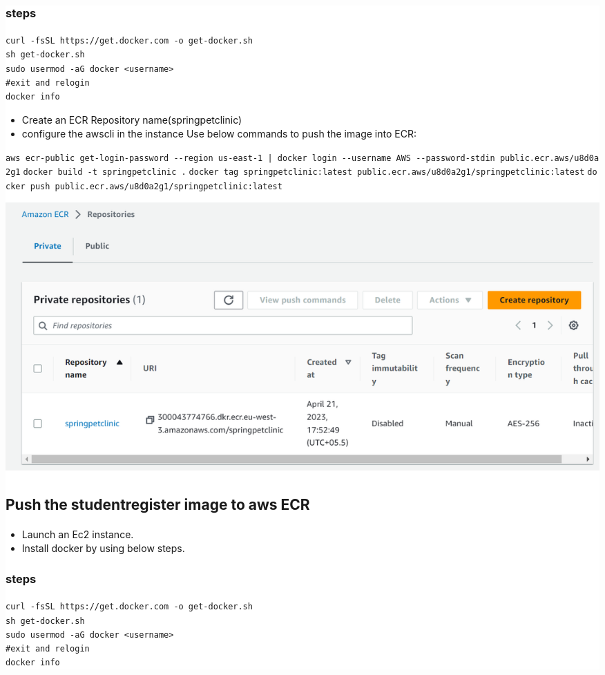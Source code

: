 ### steps
```
curl -fsSL https://get.docker.com -o get-docker.sh
sh get-docker.sh
sudo usermod -aG docker <username>
#exit and relogin
docker info
```

* Create an ECR Repository name(springpetclinic)
* configure the awscli in the instance
  Use below commands to push the image into ECR:

``aws ecr-public get-login-password --region us-east-1 | docker login --username AWS --password-stdin public.ecr.aws/u8d0a2g1``
``docker build -t springpetclinic .``
``docker tag springpetclinic:latest public.ecr.aws/u8d0a2g1/springpetclinic:latest``
``docker push public.ecr.aws/u8d0a2g1/springpetclinic:latest``

![preview](Images/sl3.png)

Push the studentregister image to aws ECR
-----------------------------------------
* Launch an Ec2 instance.
* Install docker by using below steps.
  
### steps
```
curl -fsSL https://get.docker.com -o get-docker.sh
sh get-docker.sh
sudo usermod -aG docker <username>
#exit and relogin
docker info
```
